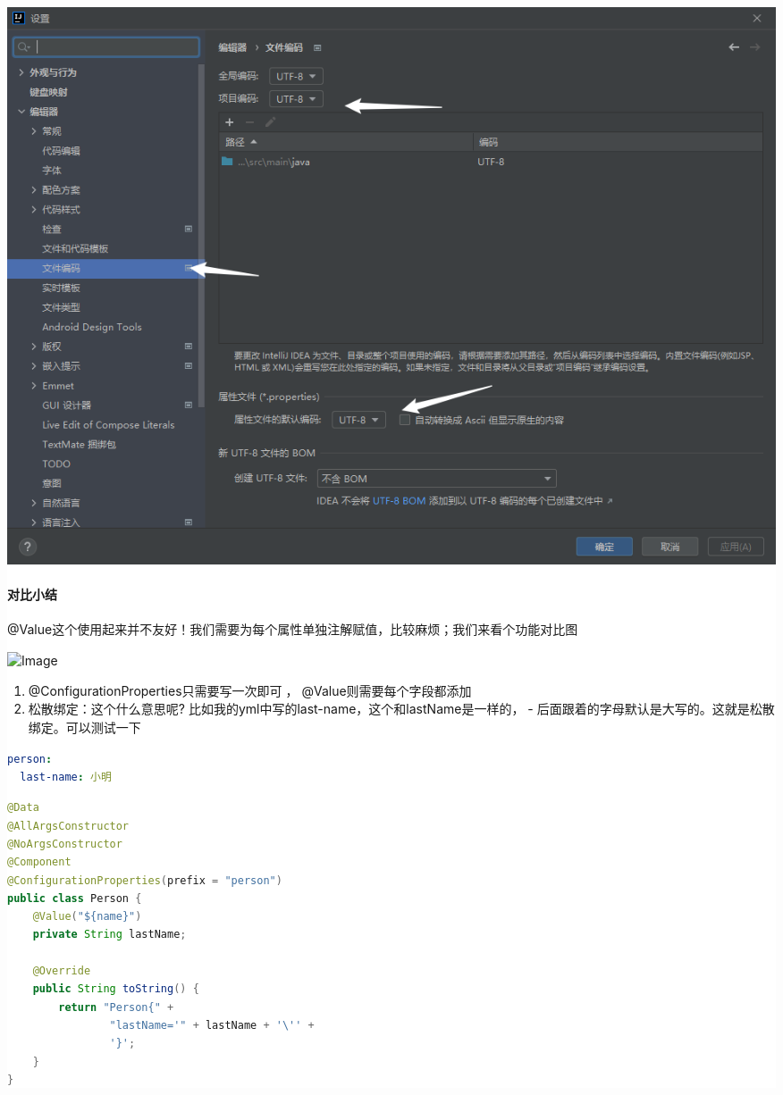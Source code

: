 ![image-20220118183247785](assets/01-SpringBoot篇/202201181836589.png)

#### 对比小结

@Value这个使用起来并不友好！我们需要为每个属性单独注解赋值，比较麻烦；我们来看个功能对比图

![Image](assets/01-SpringBoot篇/202201181835277)

1. @ConfigurationProperties只需要写一次即可 ， @Value则需要每个字段都添加
2. 松散绑定：这个什么意思呢? 比如我的yml中写的last-name，这个和lastName是一样的， - 后面跟着的字母默认是大写的。这就是松散绑定。可以测试一下

```yaml
person:
  last-name: 小明
```

```java
@Data
@AllArgsConstructor
@NoArgsConstructor
@Component
@ConfigurationProperties(prefix = "person")
public class Person {
    @Value("${name}")
    private String lastName;

    @Override
    public String toString() {
        return "Person{" +
                "lastName='" + lastName + '\'' +
                '}';
    }
}
```
